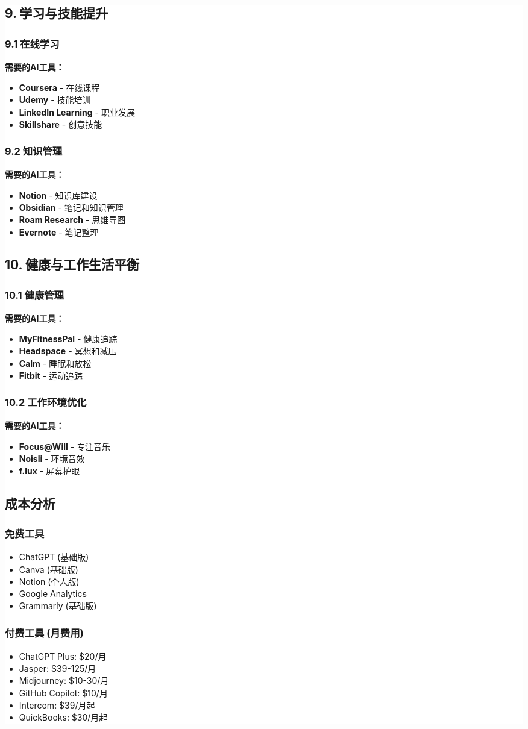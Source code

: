 ## 9. 学习与技能提升

### 9.1 在线学习
**需要的AI工具：**
- **Coursera** - 在线课程
- **Udemy** - 技能培训
- **LinkedIn Learning** - 职业发展
- **Skillshare** - 创意技能

### 9.2 知识管理
**需要的AI工具：**
- **Notion** - 知识库建设
- **Obsidian** - 笔记和知识管理
- **Roam Research** - 思维导图
- **Evernote** - 笔记整理

## 10. 健康与工作生活平衡

### 10.1 健康管理
**需要的AI工具：**
- **MyFitnessPal** - 健康追踪
- **Headspace** - 冥想和减压
- **Calm** - 睡眠和放松
- **Fitbit** - 运动追踪

### 10.2 工作环境优化
**需要的AI工具：**
- **Focus@Will** - 专注音乐
- **Noisli** - 环境音效
- **f.lux** - 屏幕护眼

## 成本分析

### 免费工具
- ChatGPT (基础版)
- Canva (基础版)
- Notion (个人版)
- Google Analytics
- Grammarly (基础版)

### 付费工具 (月费用)
- ChatGPT Plus: $20/月
- Jasper: $39-125/月
- Midjourney: $10-30/月
- GitHub Copilot: $10/月
- Intercom: $39/月起
- QuickBooks: $30/月起
